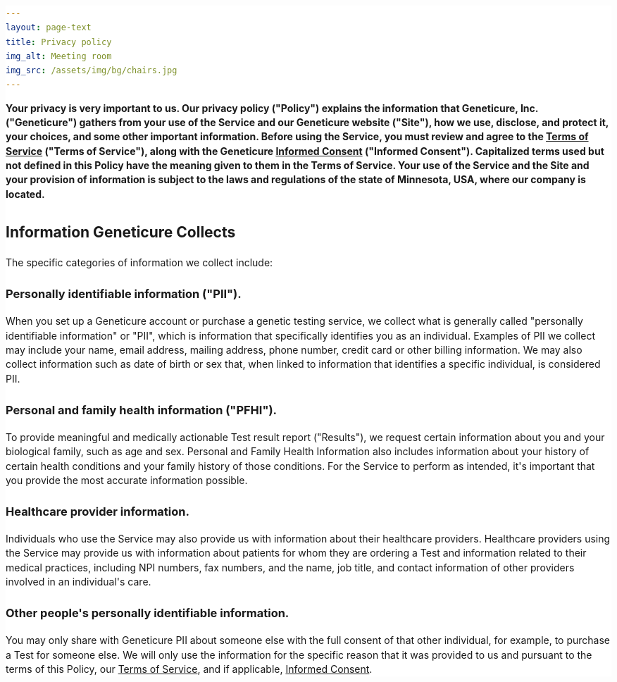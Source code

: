```yaml
---
layout: page-text
title: Privacy policy
img_alt: Meeting room
img_src: /assets/img/bg/chairs.jpg
---
```


**Your privacy is very important to us. Our privacy policy ("Policy") explains the information that Geneticure, Inc. ("Geneticure") gathers from your use of the Service and our Geneticure website ("Site"), how we use, disclose, and protect it, your choices, and some other important information. Before using the Service, you must review and agree to the [Terms of Service](/terms) ("Terms of Service"), along with the Geneticure [Informed Consent](#informed-consent) ("Informed Consent"). Capitalized terms used but not defined in this Policy have the meaning given to them in the Terms of Service. Your use of the Service and the Site and your provision of information is subject to the laws and regulations of the state of Minnesota, USA, where our company is located.**

## Information Geneticure Collects

The specific categories of information we collect include:

### Personally identifiable information ("PII").

When you set up a Geneticure account or purchase a genetic testing service, we collect what is generally called "personally identifiable information" or "PII", which is information that specifically identifies you as an individual. Examples of PII we collect may include your name, email address, mailing address, phone number, credit card or other billing information. We may also collect information such as date of birth or sex that, when linked to information that identifies a specific individual, is considered PII.

### Personal and family health information ("PFHI").

To provide meaningful and medically actionable Test result report ("Results"), we request certain information about you and your biological family, such as age and sex. Personal and Family Health Information also includes information about your history of certain health conditions and your family history of those conditions. For the Service to perform as intended, it's important that you provide the most accurate information possible.

### Healthcare provider information.

Individuals who use the Service may also provide us with information about their healthcare providers. Healthcare providers using the Service may provide us with information about patients for whom they are ordering a Test and information related to their medical practices, including NPI numbers, fax numbers, and the name, job title, and contact information of other providers involved in an individual's care.

### Other people's personally identifiable information.

You may only share with Geneticure PII about someone else with the full consent of that other individual, for example, to purchase a Test for someone else. We will only use the information for the specific reason that it was provided to us and pursuant to the terms of this Policy, our [Terms of Service](/terms), and if applicable, [Informed Consent](/terms/#informed-consent).
